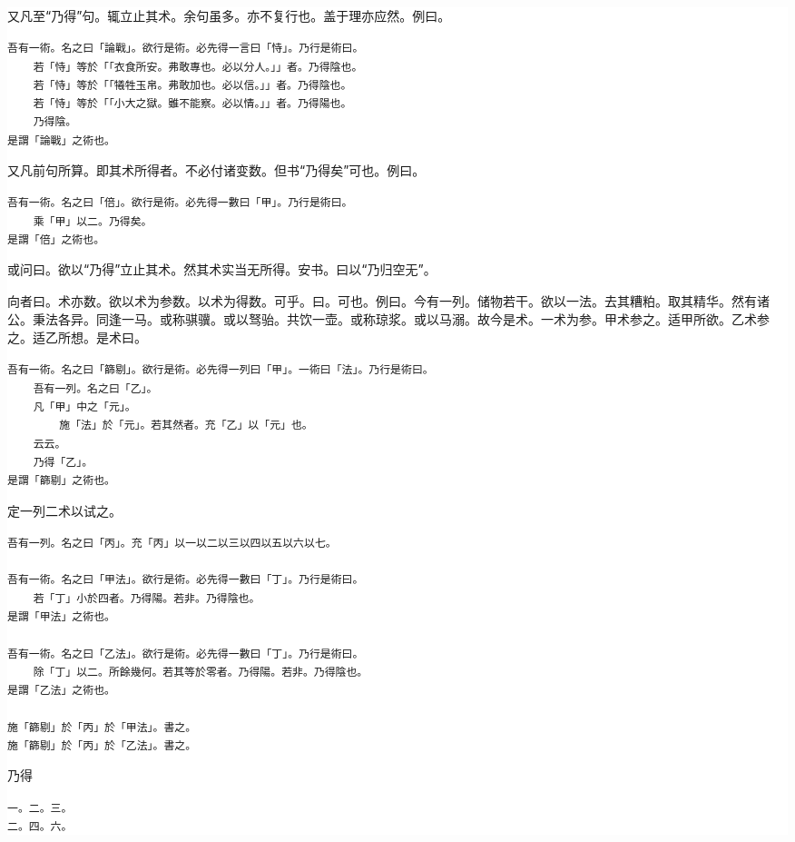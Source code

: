 又凡至“乃得”句。辄立止其术。余句虽多。亦不复行也。盖于理亦应然。例曰。

```
吾有一術。名之曰「論戰」。欲行是術。必先得一言曰「恃」。乃行是術曰。
	若「恃」等於「「衣食所安。弗敢專也。必以分人。」」者。乃得陰也。
	若「恃」等於「「犧牲玉帛。弗敢加也。必以信。」」者。乃得陰也。
	若「恃」等於「「小大之獄。雖不能察。必以情。」」者。乃得陽也。
	乃得陰。
是謂「論戰」之術也。
```

又凡前句所算。即其术所得者。不必付诸变数。但书“乃得矣”可也。例曰。

```
吾有一術。名之曰「倍」。欲行是術。必先得一數曰「甲」。乃行是術曰。
	乘「甲」以二。乃得矣。
是謂「倍」之術也。
```

或问曰。欲以“乃得”立止其术。然其术实当无所得。安书。曰以“乃归空无”。

向者曰。术亦数。欲以术为参数。以术为得数。可乎。曰。可也。例曰。今有一列。储物若干。欲以一法。去其糟粕。取其精华。然有诸公。秉法各异。同逢一马。或称骐骥。或以驽骀。共饮一壶。或称琼浆。或以马溺。故今是术。一术为参。甲术参之。适甲所欲。乙术参之。适乙所想。是术曰。

```
吾有一術。名之曰「篩剔」。欲行是術。必先得一列曰「甲」。一術曰「法」。乃行是術曰。
	吾有一列。名之曰「乙」。
	凡「甲」中之「元」。
		施「法」於「元」。若其然者。充「乙」以「元」也。
	云云。
	乃得「乙」。
是謂「篩剔」之術也。
```

定一列二术以试之。

```
吾有一列。名之曰「丙」。充「丙」以一以二以三以四以五以六以七。

吾有一術。名之曰「甲法」。欲行是術。必先得一數曰「丁」。乃行是術曰。
	若「丁」小於四者。乃得陽。若非。乃得陰也。
是謂「甲法」之術也。

吾有一術。名之曰「乙法」。欲行是術。必先得一數曰「丁」。乃行是術曰。
	除「丁」以二。所餘幾何。若其等於零者。乃得陽。若非。乃得陰也。
是謂「乙法」之術也。

施「篩剔」於「丙」於「甲法」。書之。
施「篩剔」於「丙」於「乙法」。書之。
```

乃得

```
一。二。三。
二。四。六。
```
